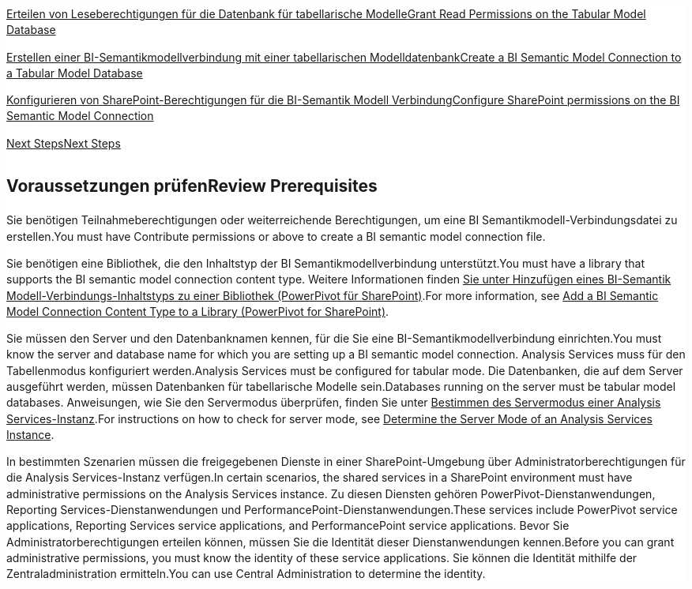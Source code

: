  [<span data-ttu-id="5382d-109">Erteilen von Leseberechtigungen für die Datenbank für tabellarische Modelle</span><span class="sxs-lookup"><span data-stu-id="5382d-109">Grant Read Permissions on the Tabular Model Database</span></span>](#bkmk_BISM)  
  
 [<span data-ttu-id="5382d-110">Erstellen einer BI-Semantikmodellverbindung mit einer tabellarischen Modelldatenbank</span><span class="sxs-lookup"><span data-stu-id="5382d-110">Create a BI Semantic Model Connection to a Tabular Model Database</span></span>](#bkmk_connect)  
  
 [<span data-ttu-id="5382d-111">Konfigurieren von SharePoint-Berechtigungen für die BI-Semantik Modell Verbindung</span><span class="sxs-lookup"><span data-stu-id="5382d-111">Configure SharePoint permissions on the BI Semantic Model Connection</span></span>](#bkmk_permissions)  
  
 [<span data-ttu-id="5382d-112">Next Steps</span><span class="sxs-lookup"><span data-stu-id="5382d-112">Next Steps</span></span>](#bkmk_next)  
  
##  <a name="review-prerequisites"></a><a name="bkmk_prereq"></a><span data-ttu-id="5382d-113">Voraussetzungen prüfen</span><span class="sxs-lookup"><span data-stu-id="5382d-113">Review Prerequisites</span></span>  
 <span data-ttu-id="5382d-114">Sie benötigen Teilnahmeberechtigungen oder weiterreichende Berechtigungen, um eine BI Semantikmodell-Verbindungsdatei zu erstellen.</span><span class="sxs-lookup"><span data-stu-id="5382d-114">You must have Contribute permissions or above to create a BI semantic model connection file.</span></span>  
  
 <span data-ttu-id="5382d-115">Sie benötigen eine Bibliothek, die den Inhaltstyp der BI Semantikmodellverbindung unterstützt.</span><span class="sxs-lookup"><span data-stu-id="5382d-115">You must have a library that supports the BI semantic model connection content type.</span></span> <span data-ttu-id="5382d-116">Weitere Informationen finden [Sie unter Hinzufügen eines BI-Semantik Modell-Verbindungs-Inhaltstyps zu einer Bibliothek &#40;PowerPivot für SharePoint&#41;](add-bi-semantic-model-connection-content-type-to-library.md).</span><span class="sxs-lookup"><span data-stu-id="5382d-116">For more information, see [Add a BI Semantic Model Connection Content Type to a Library &#40;PowerPivot for SharePoint&#41;](add-bi-semantic-model-connection-content-type-to-library.md).</span></span>  
  
 <span data-ttu-id="5382d-117">Sie müssen den Server und den Datenbanknamen kennen, für die Sie eine BI-Semantikmodellverbindung einrichten.</span><span class="sxs-lookup"><span data-stu-id="5382d-117">You must know the server and database name for which you are setting up a BI semantic model connection.</span></span> <span data-ttu-id="5382d-118">Analysis Services muss für den Tabellenmodus konfiguriert werden.</span><span class="sxs-lookup"><span data-stu-id="5382d-118">Analysis Services must be configured for tabular mode.</span></span> <span data-ttu-id="5382d-119">Die Datenbanken, die auf dem Server ausgeführt werden, müssen Datenbanken für tabellarische Modelle sein.</span><span class="sxs-lookup"><span data-stu-id="5382d-119">Databases running on the server must be tabular model databases.</span></span> <span data-ttu-id="5382d-120">Anweisungen, wie Sie den Servermodus überprüfen, finden Sie unter [Bestimmen des Servermodus einer Analysis Services-Instanz](../instances/determine-the-server-mode-of-an-analysis-services-instance.md).</span><span class="sxs-lookup"><span data-stu-id="5382d-120">For instructions on how to check for server mode, see [Determine the Server Mode of an Analysis Services Instance](../instances/determine-the-server-mode-of-an-analysis-services-instance.md).</span></span>  
  
 <span data-ttu-id="5382d-121">In bestimmten Szenarien müssen die freigegebenen Dienste in einer SharePoint-Umgebung über Administratorberechtigungen für die Analysis Services-Instanz verfügen.</span><span class="sxs-lookup"><span data-stu-id="5382d-121">In certain scenarios, the shared services in a SharePoint environment must have administrative permissions on the Analysis Services instance.</span></span> <span data-ttu-id="5382d-122">Zu diesen Diensten gehören PowerPivot-Dienstanwendungen, Reporting Services-Dienstanwendungen und PerformancePoint-Dienstanwendungen.</span><span class="sxs-lookup"><span data-stu-id="5382d-122">These services include PowerPivot service applications, Reporting Services service applications, and PerformancePoint service applications.</span></span> <span data-ttu-id="5382d-123">Bevor Sie Administratorberechtigungen erteilen können, müssen Sie die Identität dieser Dienstanwendungen kennen.</span><span class="sxs-lookup"><span data-stu-id="5382d-123">Before you can grant administrative permissions, you must know the identity of these service applications.</span></span> <span data-ttu-id="5382d-124">Sie können die Identität mithilfe der Zentraladministration ermitteln.</span><span class="sxs-lookup"><span data-stu-id="5382d-124">You can use Central Administration to determine the identity.</span></span>  
  